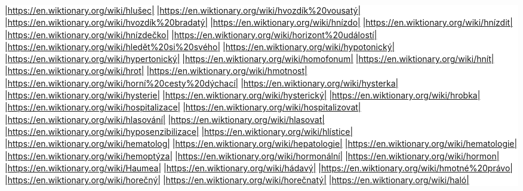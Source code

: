 |https://en.wiktionary.org/wiki/hlušec|
|https://en.wiktionary.org/wiki/hvozdík%20vousatý|
|https://en.wiktionary.org/wiki/hvozdík%20bradatý|
|https://en.wiktionary.org/wiki/hnízdo|
|https://en.wiktionary.org/wiki/hnízdit|
|https://en.wiktionary.org/wiki/hnízdečko|
|https://en.wiktionary.org/wiki/horizont%20událostí|
|https://en.wiktionary.org/wiki/hledět%20si%20svého|
|https://en.wiktionary.org/wiki/hypotonický|
|https://en.wiktionary.org/wiki/hypertonický|
|https://en.wiktionary.org/wiki/homofonum|
|https://en.wiktionary.org/wiki/hnít|
|https://en.wiktionary.org/wiki/hrot|
|https://en.wiktionary.org/wiki/hmotnost|
|https://en.wiktionary.org/wiki/horní%20cesty%20dýchací|
|https://en.wiktionary.org/wiki/hysterka|
|https://en.wiktionary.org/wiki/hysterie|
|https://en.wiktionary.org/wiki/hysterický|
|https://en.wiktionary.org/wiki/hrobka|
|https://en.wiktionary.org/wiki/hospitalizace|
|https://en.wiktionary.org/wiki/hospitalizovat|
|https://en.wiktionary.org/wiki/hlasování|
|https://en.wiktionary.org/wiki/hlasovat|
|https://en.wiktionary.org/wiki/hyposenzibilizace|
|https://en.wiktionary.org/wiki/hlístice|
|https://en.wiktionary.org/wiki/hematolog|
|https://en.wiktionary.org/wiki/hepatologie|
|https://en.wiktionary.org/wiki/hematologie|
|https://en.wiktionary.org/wiki/hemoptýza|
|https://en.wiktionary.org/wiki/hormonální|
|https://en.wiktionary.org/wiki/hormon|
|https://en.wiktionary.org/wiki/Haumea|
|https://en.wiktionary.org/wiki/hádavý|
|https://en.wiktionary.org/wiki/hmotné%20právo|
|https://en.wiktionary.org/wiki/horečný|
|https://en.wiktionary.org/wiki/horečnatý|
|https://en.wiktionary.org/wiki/haló|